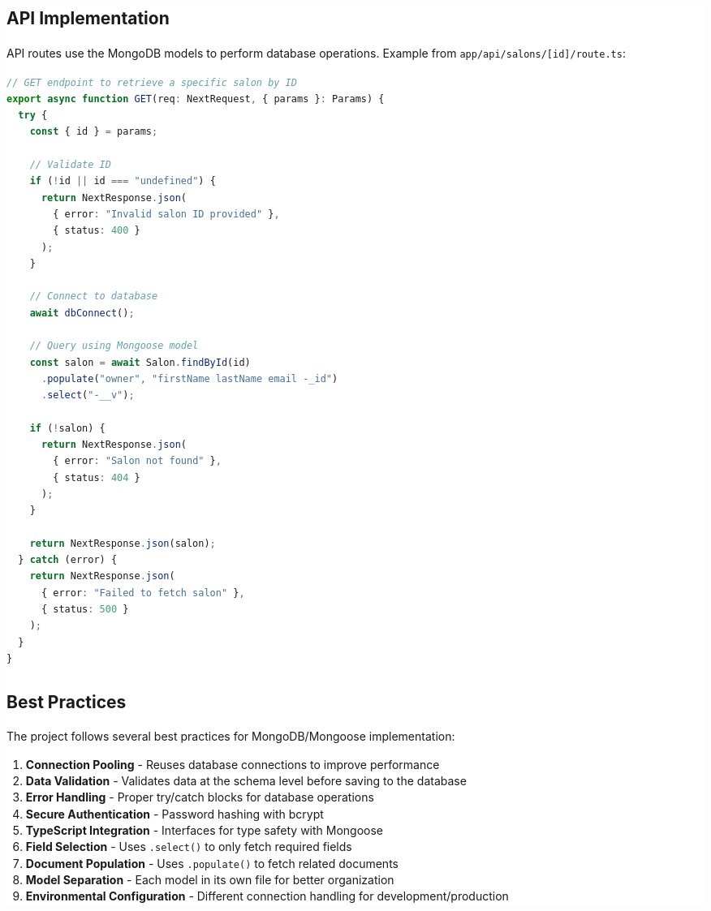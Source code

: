 ## API Implementation

API routes use the MongoDB models to perform database operations. Example from `app/api/salons/[id]/route.ts`:

```typescript
// GET endpoint to retrieve a specific salon by ID
export async function GET(req: NextRequest, { params }: Params) {
  try {
    const { id } = params;

    // Validate ID
    if (!id || id === "undefined") {
      return NextResponse.json(
        { error: "Invalid salon ID provided" },
        { status: 400 }
      );
    }

    // Connect to database
    await dbConnect();

    // Query using Mongoose model
    const salon = await Salon.findById(id)
      .populate("owner", "firstName lastName email -_id")
      .select("-__v");

    if (!salon) {
      return NextResponse.json(
        { error: "Salon not found" },
        { status: 404 }
      );
    }

    return NextResponse.json(salon);
  } catch (error) {
    return NextResponse.json(
      { error: "Failed to fetch salon" },
      { status: 500 }
    );
  }
}
```

## Best Practices

The project follows several best practices for MongoDB/Mongoose implementation:

1. **Connection Pooling** - Reuses database connections to improve performance
2. **Data Validation** - Validates data at the schema level before saving to the database
3. **Error Handling** - Proper try/catch blocks for database operations
4. **Secure Authentication** - Password hashing with bcrypt
5. **TypeScript Integration** - Interfaces for type safety with Mongoose
6. **Field Selection** - Uses `.select()` to only fetch required fields
7. **Document Population** - Uses `.populate()` to fetch related documents
8. **Model Separation** - Each model in its own file for better organization
9. **Environmental Configuration** - Different connection handling for development/production

